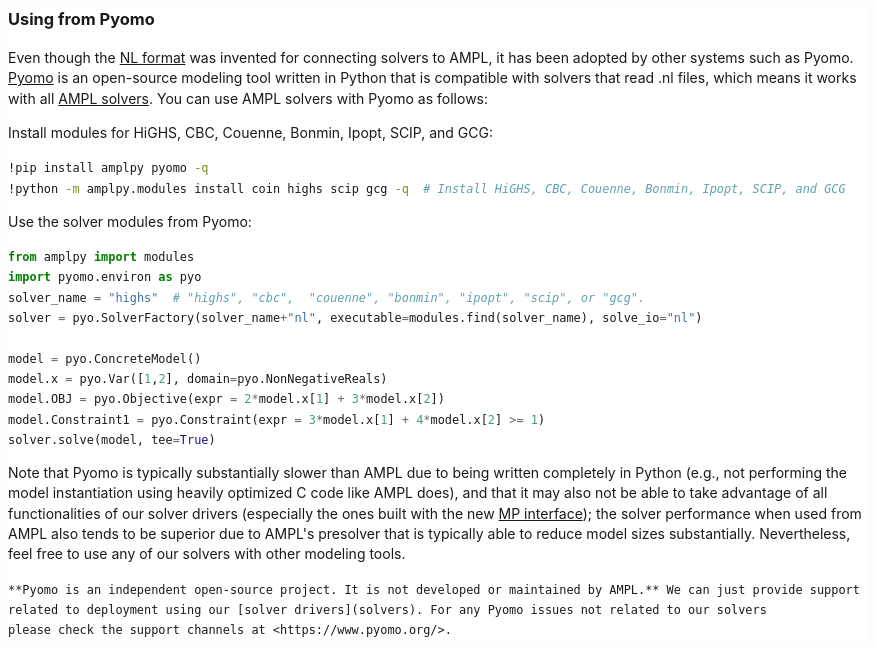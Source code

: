 ### Using from Pyomo

Even though the [NL format](https://en.wikipedia.org/wiki/Nl_(format))
was invented for connecting solvers to AMPL, it has been adopted by other systems
such as Pyomo. [Pyomo](https://www.pyomo.org/) is an open-source modeling tool written in Python
that is compatible with solvers that read .nl files, which means it works with all
[AMPL solvers](solvers). You can use AMPL solvers with Pyomo as follows:

Install modules for HiGHS, CBC, Couenne, Bonmin, Ipopt, SCIP, and GCG:
```bash
!pip install amplpy pyomo -q
!python -m amplpy.modules install coin highs scip gcg -q  # Install HiGHS, CBC, Couenne, Bonmin, Ipopt, SCIP, and GCG
```

Use the solver modules from Pyomo:
```python
from amplpy import modules
import pyomo.environ as pyo
solver_name = "highs"  # "highs", "cbc",  "couenne", "bonmin", "ipopt", "scip", or "gcg".
solver = pyo.SolverFactory(solver_name+"nl", executable=modules.find(solver_name), solve_io="nl")

model = pyo.ConcreteModel()
model.x = pyo.Var([1,2], domain=pyo.NonNegativeReals)
model.OBJ = pyo.Objective(expr = 2*model.x[1] + 3*model.x[2])
model.Constraint1 = pyo.Constraint(expr = 3*model.x[1] + 4*model.x[2] >= 1)
solver.solve(model, tee=True)
```

Note that Pyomo is typically substantially slower than AMPL
due to being written completely in Python (e.g., not performing the model instantiation using heavily optimized C code like AMPL does), and that it may also not be able to take advantage
of all functionalities of our solver drivers (especially the ones built with the new [MP interface](https://mp.ampl.com/)); the solver performance when used from AMPL also tends to be superior
due to AMPL's presolver that is typically able to reduce model sizes substantially.
Nevertheless, feel free to use any of our solvers with other modeling tools.

```{note}
**Pyomo is an independent open-source project. It is not developed or maintained by AMPL.** We can just provide support related to deployment using our [solver drivers](solvers). For any Pyomo issues not related to our solvers
please check the support channels at <https://www.pyomo.org/>.
```

